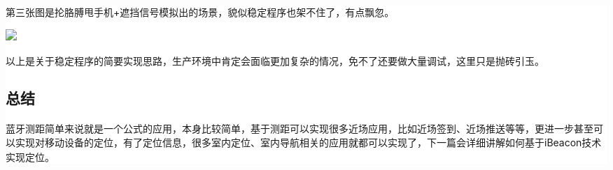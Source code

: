 第三张图是抡胳膊甩手机+遮挡信号模拟出的场景，貌似稳定程序也架不住了，有点飘忽。

![](https://refined-x.com/asset/a/stabilization-3.png)

以上是关于稳定程序的简要实现思路，生产环境中肯定会面临更加复杂的情况，免不了还要做大量调试，这里只是抛砖引玉。

## [](#总结 "总结")总结

蓝牙测距简单来说就是一个公式的应用，本身比较简单，基于测距可以实现很多近场应用，比如近场签到、近场推送等等，更进一步甚至可以实现对移动设备的定位，有了定位信息，很多室内定位、室内导航相关的应用就都可以实现了，下一篇会详细讲解如何基于iBeacon技术实现定位。
